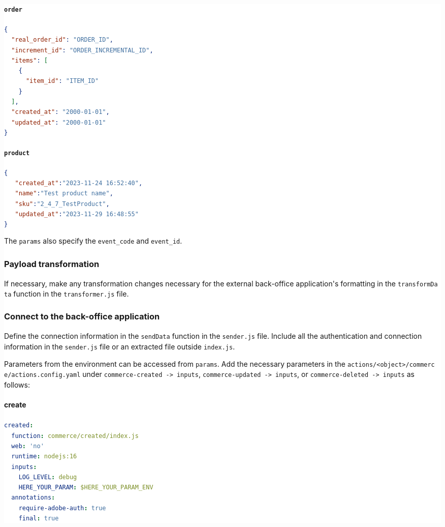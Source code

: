 #### `order`

```json
{
  "real_order_id": "ORDER_ID",
  "increment_id": "ORDER_INCREMENTAL_ID",
  "items": [
    {
      "item_id": "ITEM_ID"
    }
  ],
  "created_at": "2000-01-01",
  "updated_at": "2000-01-01"
}
```

#### `product`

```json
{
   "created_at":"2023-11-24 16:52:40",
   "name":"Test product name",
   "sku":"2_4_7_TestProduct",
   "updated_at":"2023-11-29 16:48:55"
}
```

The `params` also specify the `event_code` and `event_id`.

### Payload transformation

If necessary, make any transformation changes necessary for the external back-office application's formatting in the `transformData` function in the `transformer.js` file.

### Connect to the back-office application

Define the connection information in the `sendData` function in the `sender.js` file.  Include all the authentication and connection information in the `sender.js` file or an extracted file outside `index.js`.

Parameters from the environment can be accessed from `params`. Add the necessary parameters in the `actions/<object>/commerce/actions.config.yaml` under `commerce-created -> inputs`, `commerce-updated -> inputs`, or `commerce-deleted -> inputs` as follows:

<CodeBlock slots="heading, code" repeat="3" languages="yaml, yaml, yaml" />

#### create

```yaml
created:
  function: commerce/created/index.js
  web: 'no'
  runtime: nodejs:16
  inputs:
    LOG_LEVEL: debug
    HERE_YOUR_PARAM: $HERE_YOUR_PARAM_ENV
  annotations:
    require-adobe-auth: true
    final: true
```
